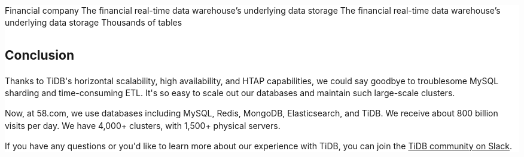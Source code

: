   </tr>
  <tr>
   <td>Financial company
   </td>
   <td>The financial real-time data warehouse’s underlying data storage
   </td>
   <td>The financial real-time data warehouse’s underlying data storage
   </td>
   <td>Thousands of tables
   </td>
   <td>
   </td>
  </tr>
</table>

## Conclusion

Thanks to TiDB's horizontal scalability, high availability, and HTAP capabilities, we could say goodbye to troublesome MySQL sharding and time-consuming ETL. It's so easy to scale out our databases and maintain such large-scale clusters.

Now, at 58.com, we use databases including MySQL, Redis, MongoDB, Elasticsearch, and TiDB. We receive about 800 billion visits per day. We have 4,000+ clusters, with 1,500+ physical servers.

If you have any questions or you'd like to learn more about our experience with TiDB, you can join the [TiDB community on Slack](https://slack.tidb.io/invite?team=tidb-community&channel=everyone&ref=pingcap-blog).
